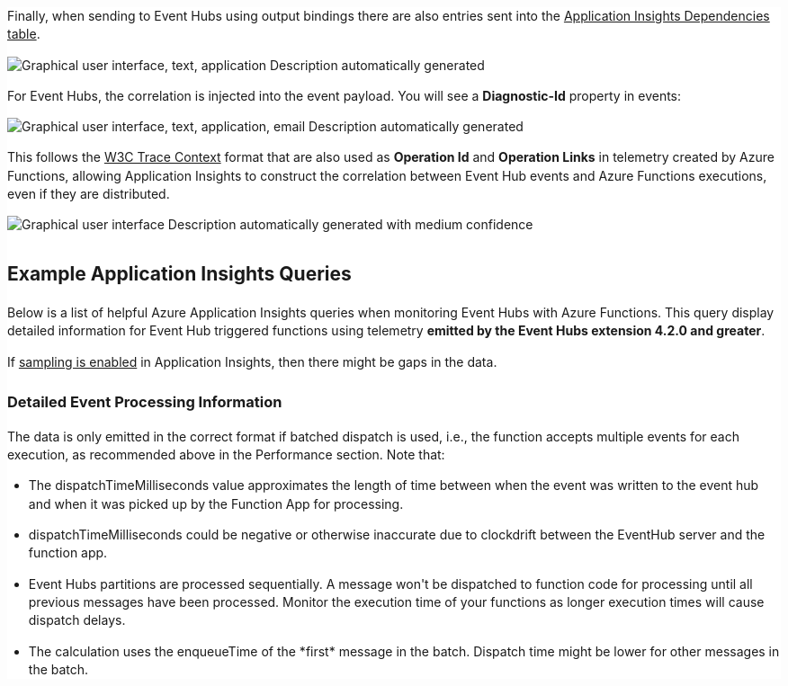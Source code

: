 
Finally, when sending to Event Hubs using output bindings there are also entries
sent into the [Application Insights Dependencies
table](https://docs.microsoft.com/azure/azure-functions/functions-monitoring#dependencies).

![Graphical user interface, text, application Description automatically
generated](media/bb51f826045a4d8684df1229b75c607e.png)

For Event Hubs, the correlation is injected into the event payload. You will see
a **Diagnostic-Id** property in events:

![Graphical user interface, text, application, email Description automatically
generated](media/4e2b9a63198f42bbceef75ca43b8978c.png)

This follows the [W3C Trace Context](https://www.w3.org/TR/trace-context/)
format that are also used as **Operation Id** and **Operation Links** in
telemetry created by Azure Functions, allowing Application Insights to construct
the correlation between Event Hub events and Azure Functions executions, even if
they are distributed.

![Graphical user interface Description automatically generated with medium
confidence](media/b31d01cca0a3ff0dac2900f8404437ef.png)

## Example Application Insights Queries

Below is a list of helpful Azure Application Insights queries when monitoring
Event Hubs with Azure Functions. This query display detailed information for
Event Hub triggered functions using telemetry **emitted by the Event Hubs
extension 4.2.0 and greater**.

If [sampling is
enabled](https://docs.microsoft.com/azure/azure-functions/configure-monitoring?tabs=v2#configure-sampling)
in Application Insights, then there might be gaps in the data.

### Detailed Event Processing Information

The data is only emitted in the correct format if batched dispatch is used,
i.e., the function accepts multiple events for each execution, as recommended
above in the Performance section. Note that:

- The dispatchTimeMilliseconds value approximates the length of time between
    when the event was written to the event hub and when it was picked up by the
    Function App for processing.

- dispatchTimeMilliseconds could be negative or otherwise inaccurate due to
    clockdrift between the EventHub server and the function app.

- Event Hubs partitions are processed sequentially. A message won't be
    dispatched to function code for processing until all previous messages have
    been processed. Monitor the execution time of your functions as longer
    execution times will cause dispatch delays.

- The calculation uses the enqueueTime of the \*first\* message in the batch.
    Dispatch time might be lower for other messages in the batch.
